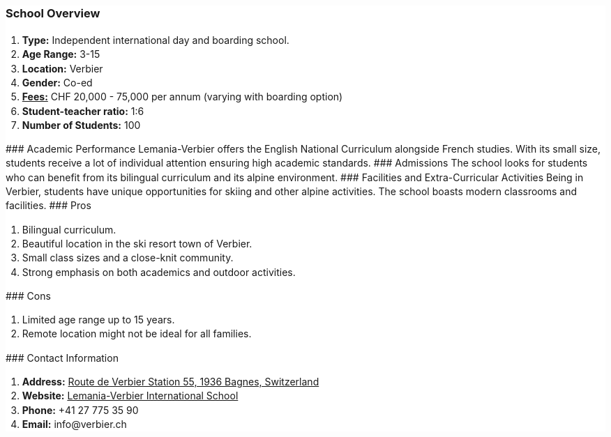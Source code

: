 
### School Overview
<ol>
    <li><strong>Type:</strong> Independent international day and boarding school.</li>
    <li><strong>Age Range:</strong> 3-15</li>
    <li><strong>Location:</strong> Verbier</li>
    <li><strong>Gender:</strong> Co-ed</li>
    <li><strong> <a href="https://verbierinternationalschool.ch/fees/">Fees:</a></strong> CHF 20,000 - 75,000 per annum (varying with boarding option)</li>
    <li><strong>Student-teacher ratio:</strong> 1:6</li>
    <li><strong>Number of Students:</strong> 100</li>
</ol>
### Academic Performance
Lemania-Verbier offers the English National Curriculum alongside French studies. With its small size, students receive a lot of individual attention ensuring high academic standards.
### Admissions
The school looks for students who can benefit from its bilingual curriculum and its alpine environment.
### Facilities and Extra-Curricular Activities
Being in Verbier, students have unique opportunities for skiing and other alpine activities. The school boasts modern classrooms and facilities.
### Pros
<ol>
    <li>Bilingual curriculum.</li>
    <li>Beautiful location in the ski resort town of Verbier.</li>
    <li>Small class sizes and a close-knit community.</li>
    <li>Strong emphasis on both academics and outdoor activities.</li>
</ol>
### Cons
<ol>
    <li>Limited age range up to 15 years.</li>
    <li>Remote location might not be ideal for all families.</li>
</ol>
### Contact Information
<ol>
    <li><strong>Address:</strong> <a href="https://www.google.com/maps/place/Verbier+International+School/@46.0960296,7.2231711,17z/data=!3m1!4b1!4m6!3m5!1s0x478ecfcab3818fb3:0x9f779ea0f56f4ed6!8m2!3d46.0960259!4d7.225746!16s%2Fg%2F11b6d1r08j?entry=ttu">Route de Verbier Station 55, 1936 Bagnes, Switzerland</a></li>
    <li><strong>Website:</strong> <a href="https://verbierinternationalschool.ch" class="hover-underline-animation golden">Lemania-Verbier International School</a></li>
    <li><strong>Phone:</strong> +41 27 775 35 90</li>
    <li><strong>Email:</strong> info@verbier.ch</li>
</ol>



